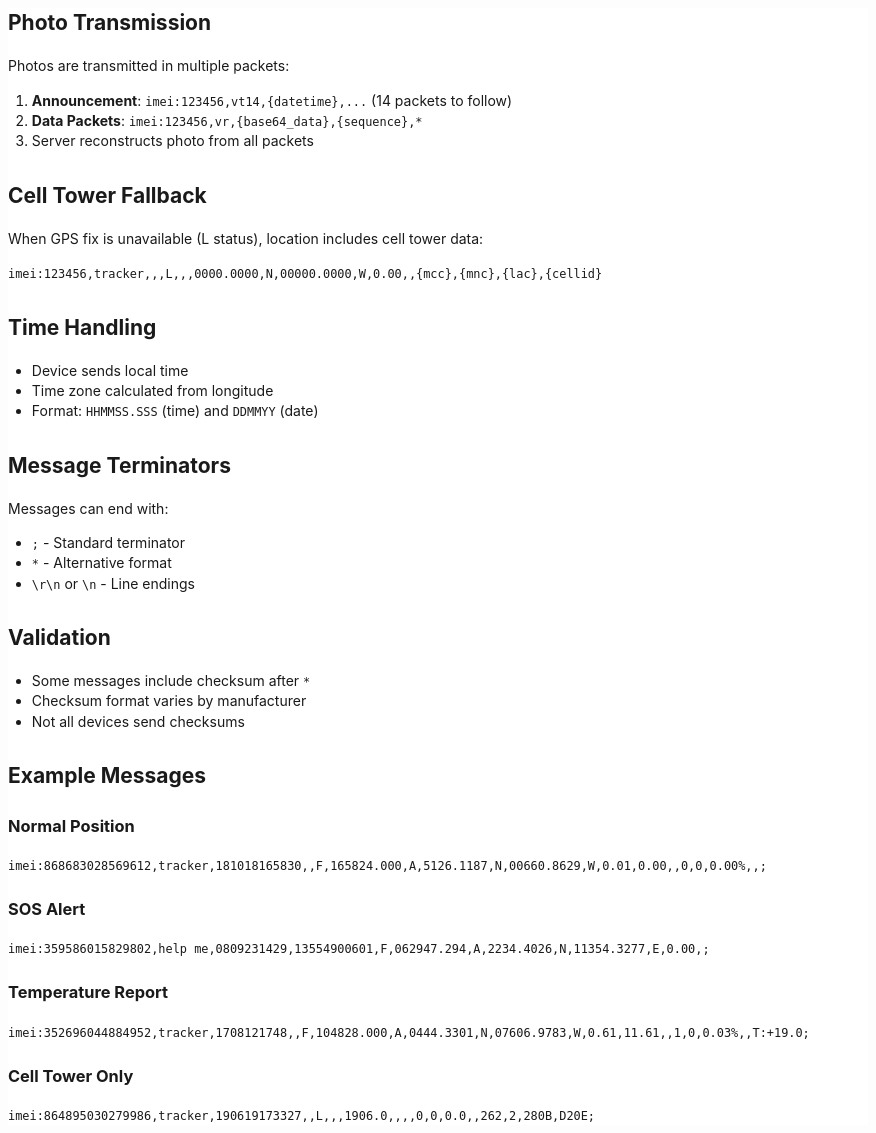 ## Photo Transmission

Photos are transmitted in multiple packets:

1. **Announcement**: `imei:123456,vt14,{datetime},...` (14 packets to follow)
2. **Data Packets**: `imei:123456,vr,{base64_data},{sequence},*`
3. Server reconstructs photo from all packets

## Cell Tower Fallback

When GPS fix is unavailable (L status), location includes cell tower data:
```
imei:123456,tracker,,,L,,,0000.0000,N,00000.0000,W,0.00,,{mcc},{mnc},{lac},{cellid}
```

## Time Handling

- Device sends local time
- Time zone calculated from longitude
- Format: `HHMMSS.SSS` (time) and `DDMMYY` (date)

## Message Terminators

Messages can end with:
- `;` - Standard terminator
- `*` - Alternative format
- `\r\n` or `\n` - Line endings

## Validation

- Some messages include checksum after `*`
- Checksum format varies by manufacturer
- Not all devices send checksums

## Example Messages

### Normal Position
```
imei:868683028569612,tracker,181018165830,,F,165824.000,A,5126.1187,N,00660.8629,W,0.01,0.00,,0,0,0.00%,,;
```

### SOS Alert
```
imei:359586015829802,help me,0809231429,13554900601,F,062947.294,A,2234.4026,N,11354.3277,E,0.00,;
```

### Temperature Report
```
imei:352696044884952,tracker,1708121748,,F,104828.000,A,0444.3301,N,07606.9783,W,0.61,11.61,,1,0,0.03%,,T:+19.0;
```

### Cell Tower Only
```
imei:864895030279986,tracker,190619173327,,L,,,1906.0,,,,0,0,0.0,,262,2,280B,D20E;
```